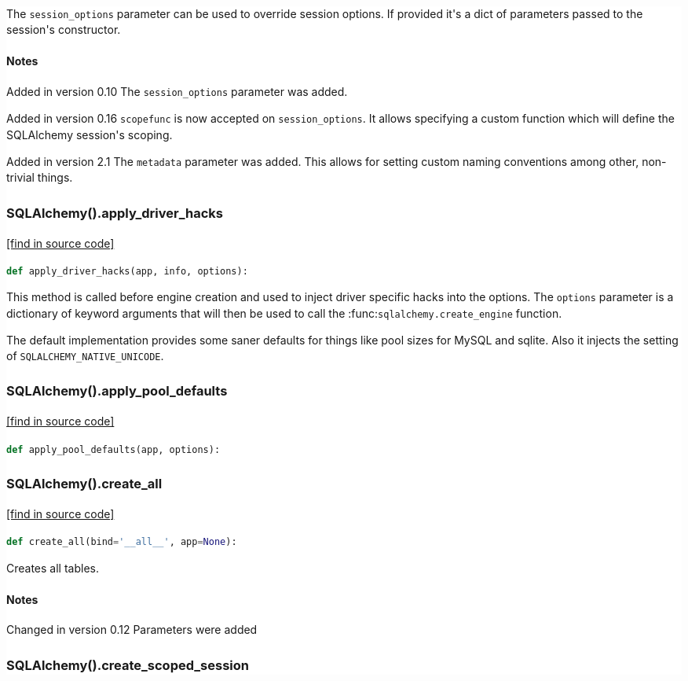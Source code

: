 The `session_options` parameter can be used to override session
options.  If provided it's a dict of parameters passed to the
session's constructor.

#### Notes

Added in version 0.10
   The `session_options` parameter was added.

Added in version 0.16
   `scopefunc` is now accepted on `session_options`. It allows specifying
    a custom function which will define the SQLAlchemy session's scoping.

Added in version 2.1
   The `metadata` parameter was added. This allows for setting custom
   naming conventions among other, non-trivial things.

### SQLAlchemy().apply_driver_hacks

[[find in source code]](..\..\..\..\..\env\Lib\site-packages\flask_sqlalchemy\__init__.py#L836)

```python
def apply_driver_hacks(app, info, options):
```

This method is called before engine creation and used to inject
driver specific hacks into the options.  The `options` parameter is
a dictionary of keyword arguments that will then be used to call
the :func:`sqlalchemy.create_engine` function.

The default implementation provides some saner defaults for things
like pool sizes for MySQL and sqlite.  Also it injects the setting of
`SQLALCHEMY_NATIVE_UNICODE`.

### SQLAlchemy().apply_pool_defaults

[[find in source code]](..\..\..\..\..\env\Lib\site-packages\flask_sqlalchemy\__init__.py#L826)

```python
def apply_pool_defaults(app, options):
```

### SQLAlchemy().create_all

[[find in source code]](..\..\..\..\..\env\Lib\site-packages\flask_sqlalchemy\__init__.py#L966)

```python
def create_all(bind='__all__', app=None):
```

Creates all tables.

#### Notes

Changed in version 0.12
   Parameters were added

### SQLAlchemy().create_scoped_session
